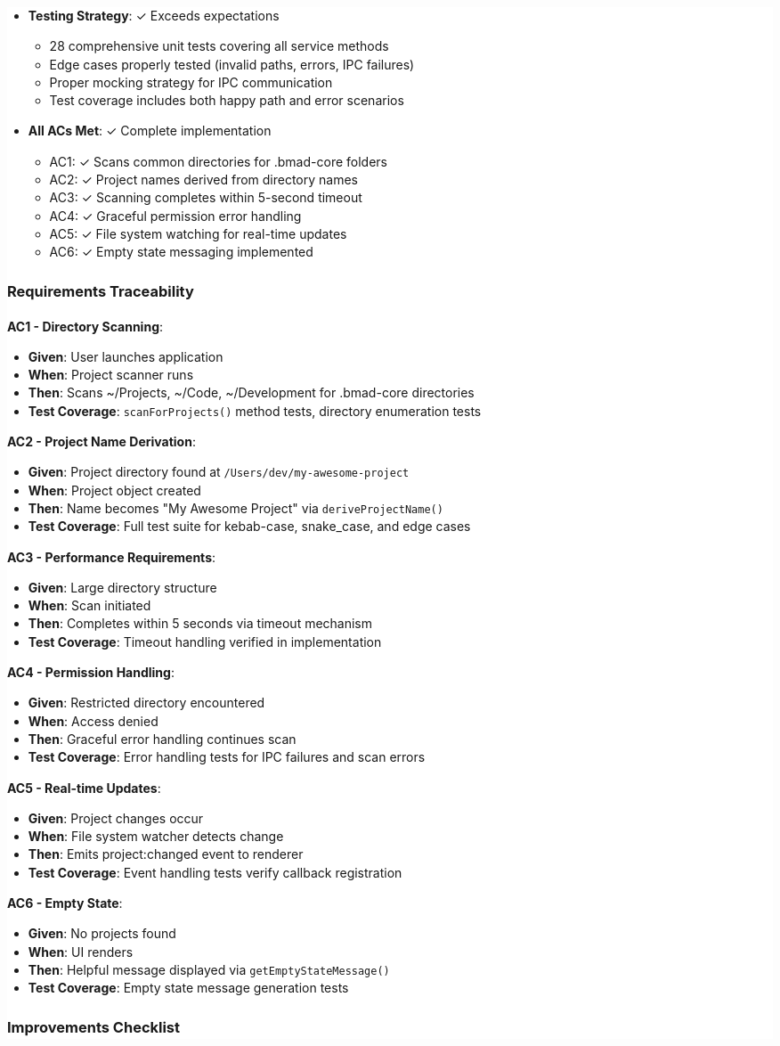 - **Testing Strategy**: ✓ Exceeds expectations
  - 28 comprehensive unit tests covering all service methods
  - Edge cases properly tested (invalid paths, errors, IPC failures)
  - Proper mocking strategy for IPC communication
  - Test coverage includes both happy path and error scenarios

- **All ACs Met**: ✓ Complete implementation
  - AC1: ✓ Scans common directories for .bmad-core folders
  - AC2: ✓ Project names derived from directory names
  - AC3: ✓ Scanning completes within 5-second timeout
  - AC4: ✓ Graceful permission error handling
  - AC5: ✓ File system watching for real-time updates
  - AC6: ✓ Empty state messaging implemented

### Requirements Traceability

**AC1 - Directory Scanning**:
- **Given**: User launches application
- **When**: Project scanner runs
- **Then**: Scans ~/Projects, ~/Code, ~/Development for .bmad-core directories
- **Test Coverage**: `scanForProjects()` method tests, directory enumeration tests

**AC2 - Project Name Derivation**:
- **Given**: Project directory found at `/Users/dev/my-awesome-project`
- **When**: Project object created
- **Then**: Name becomes "My Awesome Project" via `deriveProjectName()`
- **Test Coverage**: Full test suite for kebab-case, snake_case, and edge cases

**AC3 - Performance Requirements**:
- **Given**: Large directory structure
- **When**: Scan initiated
- **Then**: Completes within 5 seconds via timeout mechanism
- **Test Coverage**: Timeout handling verified in implementation

**AC4 - Permission Handling**:
- **Given**: Restricted directory encountered
- **When**: Access denied
- **Then**: Graceful error handling continues scan
- **Test Coverage**: Error handling tests for IPC failures and scan errors

**AC5 - Real-time Updates**:
- **Given**: Project changes occur
- **When**: File system watcher detects change
- **Then**: Emits project:changed event to renderer
- **Test Coverage**: Event handling tests verify callback registration

**AC6 - Empty State**:
- **Given**: No projects found
- **When**: UI renders
- **Then**: Helpful message displayed via `getEmptyStateMessage()`
- **Test Coverage**: Empty state message generation tests

### Improvements Checklist
